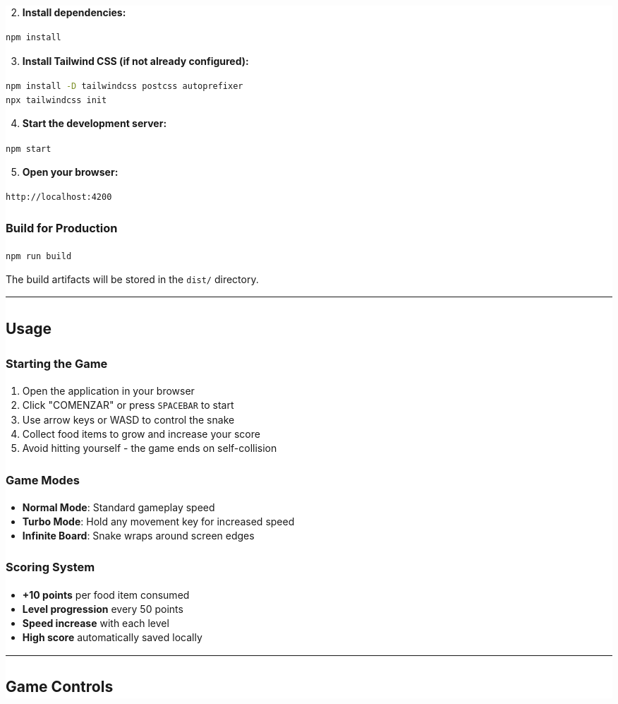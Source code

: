 2. **Install dependencies:**
```bash
npm install
```

3. **Install Tailwind CSS (if not already configured):**
```bash
npm install -D tailwindcss postcss autoprefixer
npx tailwindcss init
```

4. **Start the development server:**
```bash
npm start
```

5. **Open your browser:**
```
http://localhost:4200
```

### Build for Production

```bash
npm run build
```

The build artifacts will be stored in the `dist/` directory.

---

## Usage

### Starting the Game
1. Open the application in your browser
2. Click "COMENZAR" or press `SPACEBAR` to start
3. Use arrow keys or WASD to control the snake
4. Collect food items to grow and increase your score
5. Avoid hitting yourself - the game ends on self-collision

### Game Modes
- **Normal Mode**: Standard gameplay speed
- **Turbo Mode**: Hold any movement key for increased speed
- **Infinite Board**: Snake wraps around screen edges

### Scoring System
- **+10 points** per food item consumed
- **Level progression** every 50 points
- **Speed increase** with each level
- **High score** automatically saved locally

---

## Game Controls
